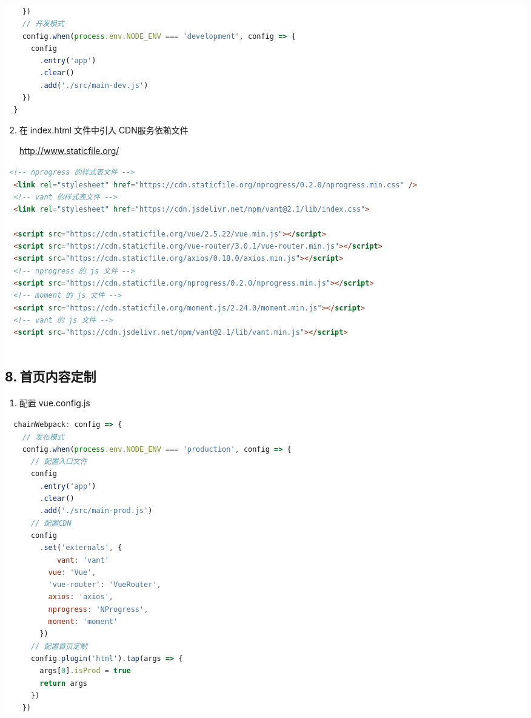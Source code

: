 ```js
    })
    // 开发模式
    config.when(process.env.NODE_ENV === 'development', config => {
      config
        .entry('app')
        .clear()
        .add('./src/main-dev.js')
    })
  }

```

2. 在 index.html 文件中引入 CDN服务依赖文件  

   http://www.staticfile.org/

```html 
 <!-- nprogress 的样式表文件 -->
  <link rel="stylesheet" href="https://cdn.staticfile.org/nprogress/0.2.0/nprogress.min.css" />
  <!-- vant 的样式表文件 -->
  <link rel="stylesheet" href="https://cdn.jsdelivr.net/npm/vant@2.1/lib/index.css">

  <script src="https://cdn.staticfile.org/vue/2.5.22/vue.min.js"></script>
  <script src="https://cdn.staticfile.org/vue-router/3.0.1/vue-router.min.js"></script>
  <script src="https://cdn.staticfile.org/axios/0.18.0/axios.min.js"></script>
  <!-- nprogress 的 js 文件 -->
  <script src="https://cdn.staticfile.org/nprogress/0.2.0/nprogress.min.js"></script>
  <!-- moment 的 js 文件 -->
  <script src="https://cdn.staticfile.org/moment.js/2.24.0/moment.min.js"></script>
  <!-- vant 的 js 文件 -->
  <script src="https://cdn.jsdelivr.net/npm/vant@2.1/lib/vant.min.js"></script>



```

## 8. 首页内容定制

1. 配置 vue.config.js 

```js 
  chainWebpack: config => {
    // 发布模式
    config.when(process.env.NODE_ENV === 'production', config => {
      // 配置入口文件
      config
        .entry('app')
        .clear()
        .add('./src/main-prod.js')
      // 配置CDN
      config
        .set('externals', {
        	vant: 'vant'
          vue: 'Vue',
          'vue-router': 'VueRouter',
          axios: 'axios',
          nprogress: 'NProgress',
          moment: 'moment'
        })
      // 配置首页定制
      config.plugin('html').tap(args => {
        args[0].isProd = true
        return args
      })
    })
```